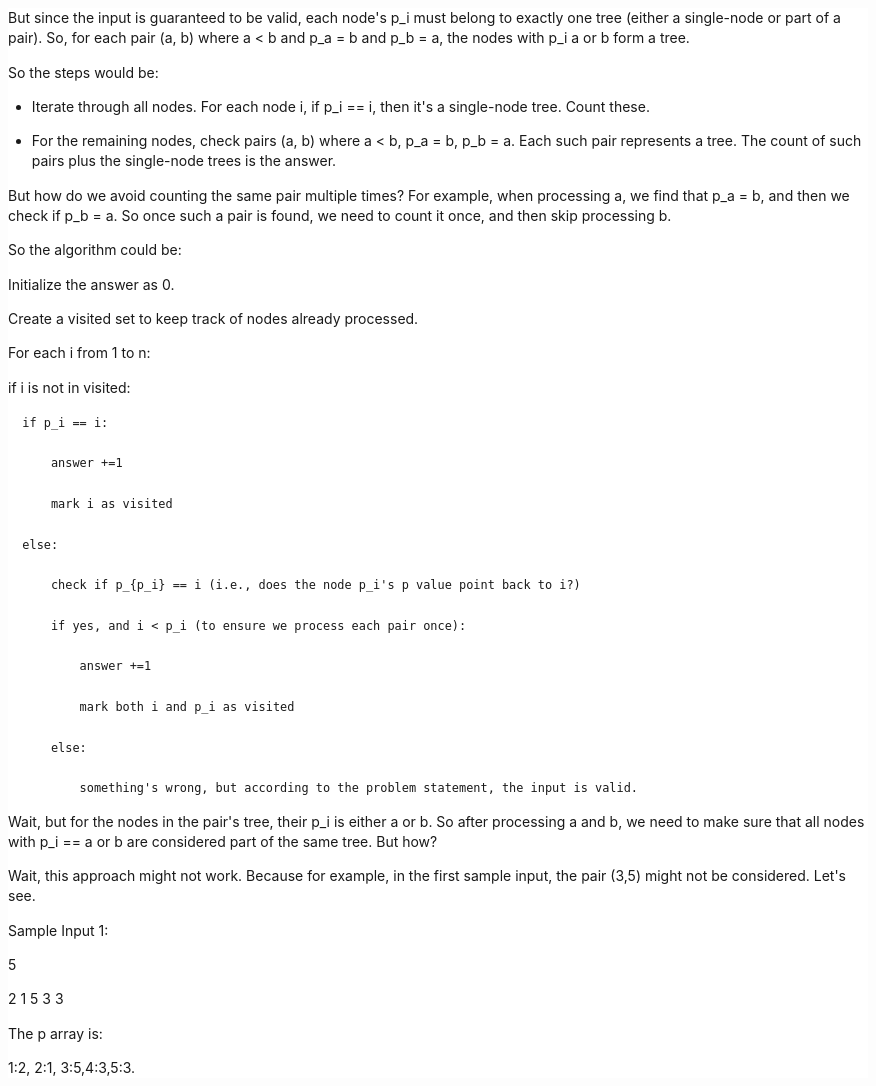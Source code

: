 But since the input is guaranteed to be valid, each node's p_i must belong to exactly one tree (either a single-node or part of a pair). So, for each pair (a, b) where a < b and p_a = b and p_b = a, the nodes with p_i a or b form a tree.

So the steps would be:

- Iterate through all nodes. For each node i, if p_i == i, then it's a single-node tree. Count these.

- For the remaining nodes, check pairs (a, b) where a < b, p_a = b, p_b = a. Each such pair represents a tree. The count of such pairs plus the single-node trees is the answer.

But how do we avoid counting the same pair multiple times? For example, when processing a, we find that p_a = b, and then we check if p_b = a. So once such a pair is found, we need to count it once, and then skip processing b.

So the algorithm could be:

Initialize the answer as 0.

Create a visited set to keep track of nodes already processed.

For each i from 1 to n:

   if i is not in visited:

      if p_i == i:

          answer +=1

          mark i as visited

      else:

          check if p_{p_i} == i (i.e., does the node p_i's p value point back to i?)

          if yes, and i < p_i (to ensure we process each pair once):

              answer +=1

              mark both i and p_i as visited

          else:

              something's wrong, but according to the problem statement, the input is valid.

Wait, but for the nodes in the pair's tree, their p_i is either a or b. So after processing a and b, we need to make sure that all nodes with p_i == a or b are considered part of the same tree. But how?

Wait, this approach might not work. Because for example, in the first sample input, the pair (3,5) might not be considered. Let's see.

Sample Input 1:

5

2 1 5 3 3

The p array is:

1:2, 2:1, 3:5,4:3,5:3.
